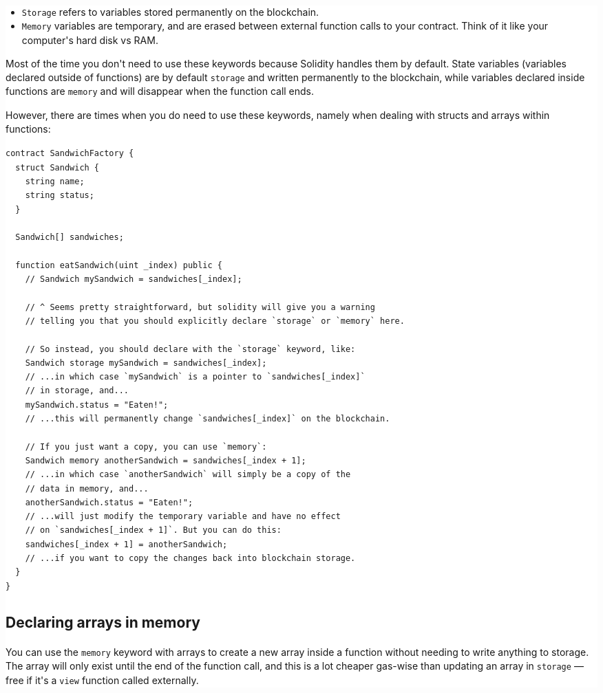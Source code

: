- `Storage` refers to variables stored permanently on the blockchain. 
- `Memory` variables are temporary, and are erased between external function calls to your contract. Think of it like your computer's hard disk vs RAM.

Most of the time you don't need to use these keywords because Solidity handles them by default. State variables (variables declared outside of functions) are by default `storage` and written permanently to the blockchain, while variables declared inside functions are `memory` and will disappear when the function call ends.

However, there are times when you do need to use these keywords, namely when dealing with structs and arrays within functions:


```shell
contract SandwichFactory {
  struct Sandwich {
    string name;
    string status;
  }

  Sandwich[] sandwiches;

  function eatSandwich(uint _index) public {
    // Sandwich mySandwich = sandwiches[_index];

    // ^ Seems pretty straightforward, but solidity will give you a warning
    // telling you that you should explicitly declare `storage` or `memory` here.

    // So instead, you should declare with the `storage` keyword, like:
    Sandwich storage mySandwich = sandwiches[_index];
    // ...in which case `mySandwich` is a pointer to `sandwiches[_index]`
    // in storage, and...
    mySandwich.status = "Eaten!";
    // ...this will permanently change `sandwiches[_index]` on the blockchain.

    // If you just want a copy, you can use `memory`:
    Sandwich memory anotherSandwich = sandwiches[_index + 1];
    // ...in which case `anotherSandwich` will simply be a copy of the 
    // data in memory, and...
    anotherSandwich.status = "Eaten!";
    // ...will just modify the temporary variable and have no effect 
    // on `sandwiches[_index + 1]`. But you can do this:
    sandwiches[_index + 1] = anotherSandwich;
    // ...if you want to copy the changes back into blockchain storage.
  }
}
```
## Declaring arrays in memory
You can use the `memory` keyword with arrays to create a new array inside a function without needing to write anything to storage. The array will only exist until the end of the function call, and this is a lot cheaper gas-wise than updating an array in `storage` — free if it's a `view` function called externally.
